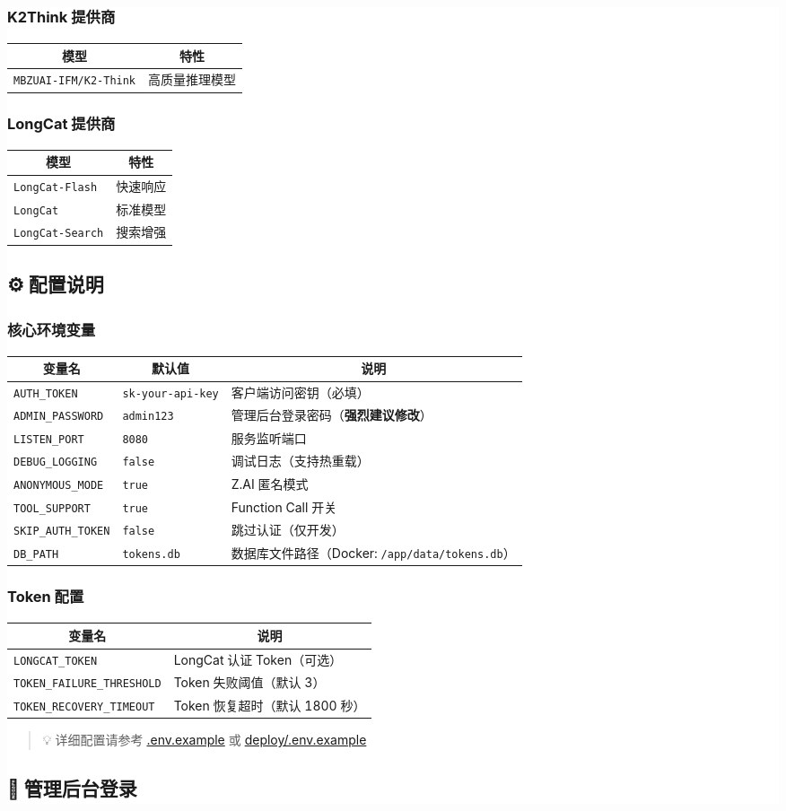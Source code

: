 ### K2Think 提供商

| 模型 | 特性 |
|------|------|
| `MBZUAI-IFM/K2-Think` | 高质量推理模型 |

### LongCat 提供商

| 模型 | 特性 |
|------|------|
| `LongCat-Flash` | 快速响应 |
| `LongCat` | 标准模型 |
| `LongCat-Search` | 搜索增强 |

## ⚙️ 配置说明

### 核心环境变量

| 变量名 | 默认值 | 说明 |
|--------|--------|------|
| `AUTH_TOKEN` | `sk-your-api-key` | 客户端访问密钥（必填） |
| `ADMIN_PASSWORD` | `admin123` | 管理后台登录密码（**强烈建议修改**） |
| `LISTEN_PORT` | `8080` | 服务监听端口 |
| `DEBUG_LOGGING` | `false` | 调试日志（支持热重载） |
| `ANONYMOUS_MODE` | `true` | Z.AI 匿名模式 |
| `TOOL_SUPPORT` | `true` | Function Call 开关 |
| `SKIP_AUTH_TOKEN` | `false` | 跳过认证（仅开发） |
| `DB_PATH` | `tokens.db` | 数据库文件路径（Docker: `/app/data/tokens.db`） |

### Token 配置

| 变量名 | 说明 |
|--------|------|
| `LONGCAT_TOKEN` | LongCat 认证 Token（可选） |
| `TOKEN_FAILURE_THRESHOLD` | Token 失败阈值（默认 3） |
| `TOKEN_RECOVERY_TIMEOUT` | Token 恢复超时（默认 1800 秒） |

> 💡 详细配置请参考 [.env.example](.env.example) 或 [deploy/.env.example](deploy/.env.example)

## 🔐 管理后台登录
